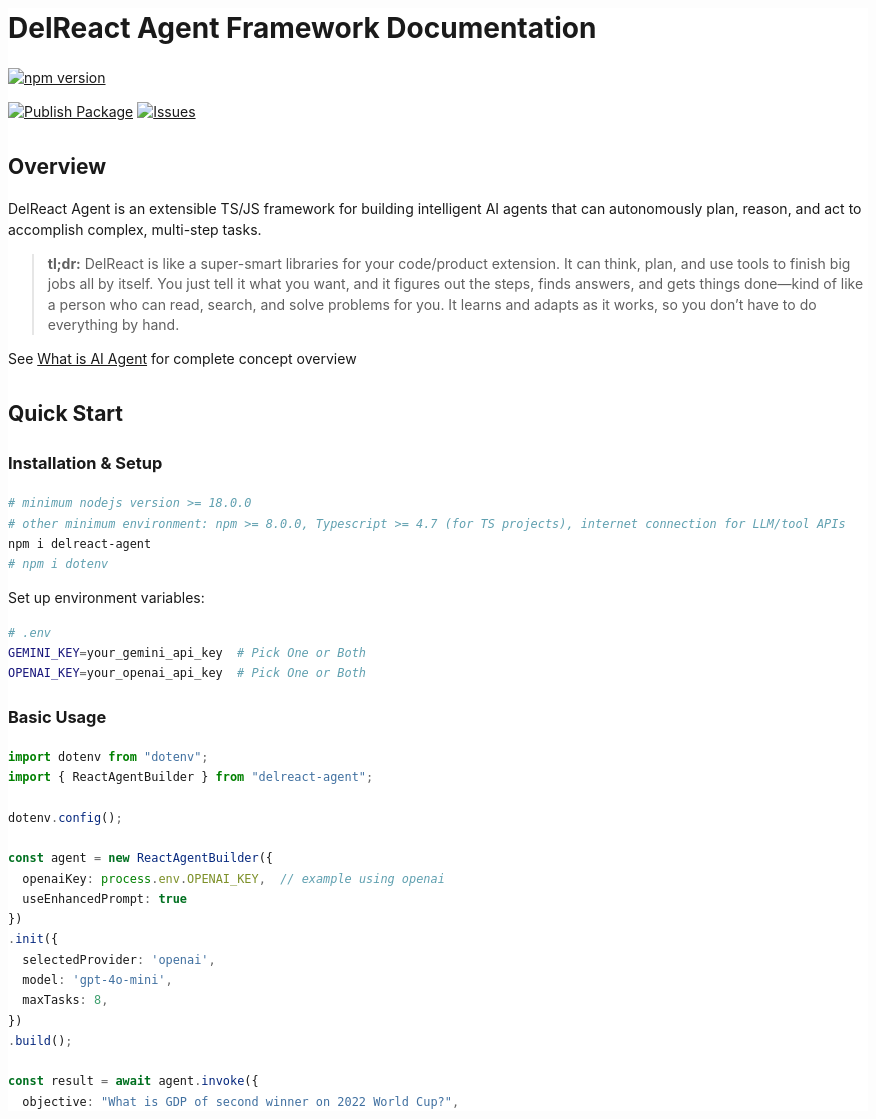 
# DelReact Agent Framework Documentation

[![npm version](https://img.shields.io/npm/v/delreact-agent.svg)](https://www.npmjs.com/package/delreact-agent)


[![Publish Package](https://github.com/Delegasi-Tech/DelReact/actions/workflows/publish.yml/badge.svg)](https://github.com/Delegasi-Tech/DelReact/actions/workflows/publish.yml)
[![Issues](https://img.shields.io/github/issues/Delegasi-Tech/DelReact.svg)](https://github.com/Delegasi-Tech/DelReact/issues)

## Overview

DelReact Agent is an extensible TS/JS framework for building intelligent AI agents that can autonomously plan, reason, and act to accomplish complex, multi-step tasks. 

> **tl;dr:**
> DelReact is like a super-smart libraries for your code/product extension. It can think, plan, and use tools to finish big jobs all by itself. You just tell it what you want, and it figures out the steps, finds answers, and gets things done—kind of like a person who can read, search, and solve problems for you. It learns and adapts as it works, so you don’t have to do everything by hand.

See [What is AI Agent](https://delegasi-tech.github.io/delreact-agent/WHAT-IS-AI-AGENT/#what-is-react-agent) for complete concept overview

## Quick Start

### Installation & Setup

```bash
# minimum nodejs version >= 18.0.0
# other minimum environment: npm >= 8.0.0, Typescript >= 4.7 (for TS projects), internet connection for LLM/tool APIs
npm i delreact-agent
# npm i dotenv
```

Set up environment variables:
```bash
# .env
GEMINI_KEY=your_gemini_api_key  # Pick One or Both
OPENAI_KEY=your_openai_api_key  # Pick One or Both
```

### Basic Usage

```typescript
import dotenv from "dotenv";
import { ReactAgentBuilder } from "delreact-agent";

dotenv.config();

const agent = new ReactAgentBuilder({
  openaiKey: process.env.OPENAI_KEY,  // example using openai
  useEnhancedPrompt: true
})
.init({
  selectedProvider: 'openai',
  model: 'gpt-4o-mini',
  maxTasks: 8,
})
.build();

const result = await agent.invoke({
  objective: "What is GDP of second winner on 2022 World Cup?",
```